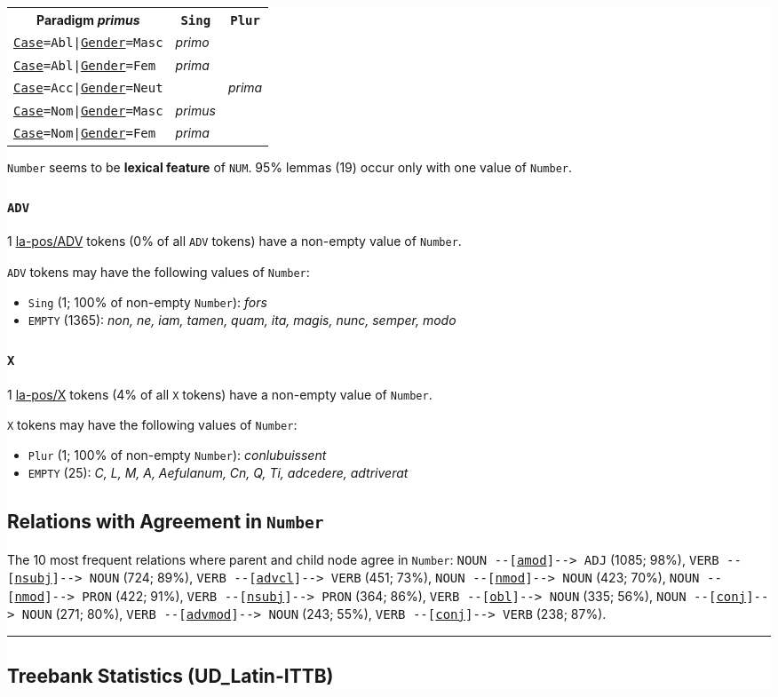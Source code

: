 <table>
  <tr><th>Paradigm <i>primus</i></th><th><tt>Sing</tt></th><th><tt>Plur</tt></th></tr>
  <tr><td><tt><a href="Case.html">Case</a>=Abl|<a href="Gender.html">Gender</a>=Masc</tt></td><td><em>primo</em></td><td></td></tr>
  <tr><td><tt><a href="Case.html">Case</a>=Abl|<a href="Gender.html">Gender</a>=Fem</tt></td><td><em>prima</em></td><td></td></tr>
  <tr><td><tt><a href="Case.html">Case</a>=Acc|<a href="Gender.html">Gender</a>=Neut</tt></td><td></td><td><em>prima</em></td></tr>
  <tr><td><tt><a href="Case.html">Case</a>=Nom|<a href="Gender.html">Gender</a>=Masc</tt></td><td><em>primus</em></td><td></td></tr>
  <tr><td><tt><a href="Case.html">Case</a>=Nom|<a href="Gender.html">Gender</a>=Fem</tt></td><td><em>prima</em></td><td></td></tr>
</table>

`Number` seems to be **lexical feature** of `NUM`. 95% lemmas (19) occur only with one value of `Number`.

### `ADV`

1 [la-pos/ADV]() tokens (0% of all `ADV` tokens) have a non-empty value of `Number`.

`ADV` tokens may have the following values of `Number`:

* `Sing` (1; 100% of non-empty `Number`): <em>fors</em>
* `EMPTY` (1365): <em>non, ne, iam, tamen, quam, ita, magis, nunc, semper, modo</em>

### `X`

1 [la-pos/X]() tokens (4% of all `X` tokens) have a non-empty value of `Number`.

`X` tokens may have the following values of `Number`:

* `Plur` (1; 100% of non-empty `Number`): <em>conlubuissent</em>
* `EMPTY` (25): <em>C, L, M, A, Aefulanum, Cn, Q, Ti, adcedere, adtriverat</em>

## Relations with Agreement in `Number`

The 10 most frequent relations where parent and child node agree in `Number`:
<tt>NOUN --[<a href="../dep/amod.html">amod</a>]--> ADJ</tt> (1085; 98%),
<tt>VERB --[<a href="../dep/nsubj.html">nsubj</a>]--> NOUN</tt> (724; 89%),
<tt>VERB --[<a href="../dep/advcl.html">advcl</a>]--> VERB</tt> (451; 73%),
<tt>NOUN --[<a href="../dep/nmod.html">nmod</a>]--> NOUN</tt> (423; 70%),
<tt>NOUN --[<a href="../dep/nmod.html">nmod</a>]--> PRON</tt> (422; 91%),
<tt>VERB --[<a href="../dep/nsubj.html">nsubj</a>]--> PRON</tt> (364; 86%),
<tt>VERB --[<a href="../dep/obl.html">obl</a>]--> NOUN</tt> (335; 56%),
<tt>NOUN --[<a href="../dep/conj.html">conj</a>]--> NOUN</tt> (271; 80%),
<tt>VERB --[<a href="../dep/advmod.html">advmod</a>]--> NOUN</tt> (243; 55%),
<tt>VERB --[<a href="../dep/conj.html">conj</a>]--> VERB</tt> (238; 87%).



--------------------------------------------------------------------------------

## Treebank Statistics (UD_Latin-ITTB)
